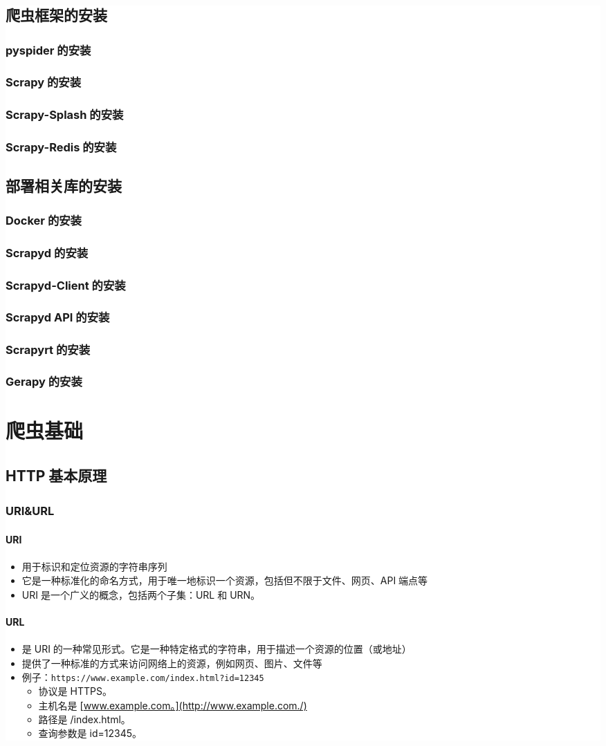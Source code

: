 ## 爬虫框架的安装

### pyspider 的安装

### Scrapy 的安装

### Scrapy-Splash 的安装

### Scrapy-Redis 的安装

## 部署相关库的安装

### Docker 的安装

### Scrapyd 的安装

### Scrapyd-Client 的安装

### Scrapyd API 的安装

### Scrapyrt 的安装

### Gerapy 的安装



# 爬虫基础

## HTTP 基本原理
### URI&URL

#### URI

- 用于标识和定位资源的字符串序列
- 它是一种标准化的命名方式，用于唯一地标识一个资源，包括但不限于文件、网页、API 端点等
- URI 是一个广义的概念，包括两个子集：URL 和 URN。

#### URL

- 是 URI 的一种常见形式。它是一种特定格式的字符串，用于描述一个资源的位置（或地址）
- 提供了一种标准的方式来访问网络上的资源，例如网页、图片、文件等
- 例子：`https://www.example.com/index.html?id=12345`
  - 协议是 HTTPS。
  - 主机名是 [www.example.com。](http://www.example.com./)
  - 路径是 /index.html。
  - 查询参数是 id=12345。
